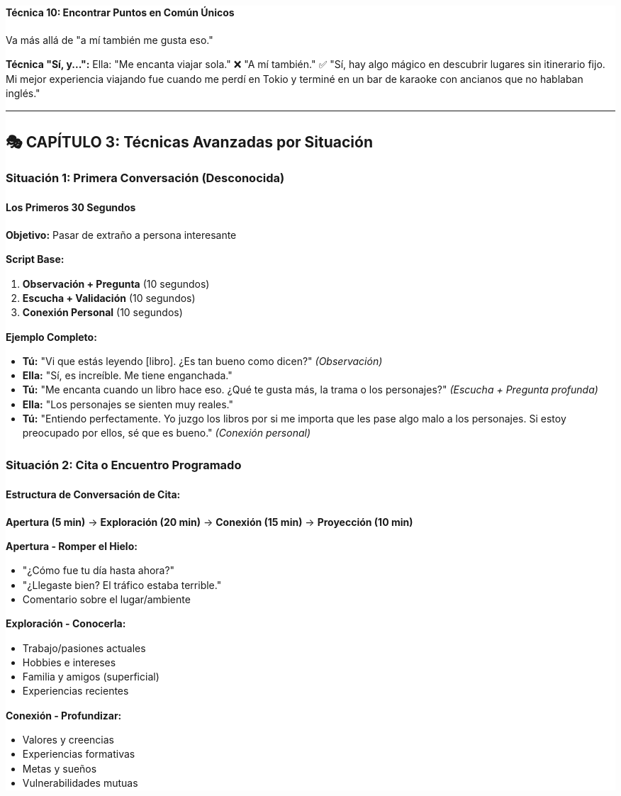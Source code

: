 #### **Técnica 10: Encontrar Puntos en Común Únicos**

Va más allá de "a mí también me gusta eso."

**Técnica "Sí, y...":** Ella: "Me encanta viajar sola." ❌ "A mí también." ✅ "Sí, hay algo mágico en descubrir lugares sin itinerario fijo. Mi mejor experiencia viajando fue cuando me perdí en Tokio y terminé en un bar de karaoke con ancianos que no hablaban inglés."

---

## 🎭 **CAPÍTULO 3: Técnicas Avanzadas por Situación**

### **Situación 1: Primera Conversación (Desconocida)**

#### **Los Primeros 30 Segundos**

**Objetivo:** Pasar de extraño a persona interesante

**Script Base:**

1. **Observación + Pregunta** (10 segundos)
2. **Escucha + Validación** (10 segundos)
3. **Conexión Personal** (10 segundos)

**Ejemplo Completo:**

* **Tú:** "Vi que estás leyendo [libro]. ¿Es tan bueno como dicen?" *(Observación)*
* **Ella:** "Sí, es increíble. Me tiene enganchada."
* **Tú:** "Me encanta cuando un libro hace eso. ¿Qué te gusta más, la trama o los personajes?" *(Escucha + Pregunta profunda)*
* **Ella:** "Los personajes se sienten muy reales."
* **Tú:** "Entiendo perfectamente. Yo juzgo los libros por si me importa que les pase algo malo a los personajes. Si estoy preocupado por ellos, sé que es bueno." *(Conexión personal)*

### **Situación 2: Cita o Encuentro Programado**

#### **Estructura de Conversación de Cita:**

**Apertura (5 min)** → **Exploración (20 min)** → **Conexión (15 min)** → **Proyección (10 min)**

**Apertura - Romper el Hielo:**

* "¿Cómo fue tu día hasta ahora?"
* "¿Llegaste bien? El tráfico estaba terrible."
* Comentario sobre el lugar/ambiente

**Exploración - Conocerla:**

* Trabajo/pasiones actuales
* Hobbies e intereses
* Familia y amigos (superficial)
* Experiencias recientes

**Conexión - Profundizar:**

* Valores y creencias
* Experiencias formativas
* Metas y sueños
* Vulnerabilidades mutuas
